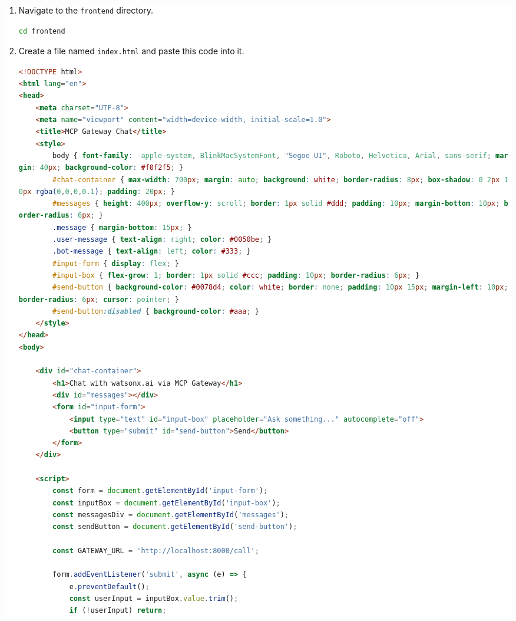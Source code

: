 1.  Navigate to the `frontend` directory.

    ```bash
    cd frontend
    ```

2.  Create a file named `index.html` and paste this code into it.

    ```html
    <!DOCTYPE html>
    <html lang="en">
    <head>
        <meta charset="UTF-8">
        <meta name="viewport" content="width=device-width, initial-scale=1.0">
        <title>MCP Gateway Chat</title>
        <style>
            body { font-family: -apple-system, BlinkMacSystemFont, "Segoe UI", Roboto, Helvetica, Arial, sans-serif; margin: 40px; background-color: #f0f2f5; }
            #chat-container { max-width: 700px; margin: auto; background: white; border-radius: 8px; box-shadow: 0 2px 10px rgba(0,0,0,0.1); padding: 20px; }
            #messages { height: 400px; overflow-y: scroll; border: 1px solid #ddd; padding: 10px; margin-bottom: 10px; border-radius: 6px; }
            .message { margin-bottom: 15px; }
            .user-message { text-align: right; color: #0050be; }
            .bot-message { text-align: left; color: #333; }
            #input-form { display: flex; }
            #input-box { flex-grow: 1; border: 1px solid #ccc; padding: 10px; border-radius: 6px; }
            #send-button { background-color: #0078d4; color: white; border: none; padding: 10px 15px; margin-left: 10px; border-radius: 6px; cursor: pointer; }
            #send-button:disabled { background-color: #aaa; }
        </style>
    </head>
    <body>

        <div id="chat-container">
            <h1>Chat with watsonx.ai via MCP Gateway</h1>
            <div id="messages"></div>
            <form id="input-form">
                <input type="text" id="input-box" placeholder="Ask something..." autocomplete="off">
                <button type="submit" id="send-button">Send</button>
            </form>
        </div>

        <script>
            const form = document.getElementById('input-form');
            const inputBox = document.getElementById('input-box');
            const messagesDiv = document.getElementById('messages');
            const sendButton = document.getElementById('send-button');

            const GATEWAY_URL = 'http://localhost:8000/call';

            form.addEventListener('submit', async (e) => {
                e.preventDefault();
                const userInput = inputBox.value.trim();
                if (!userInput) return;
